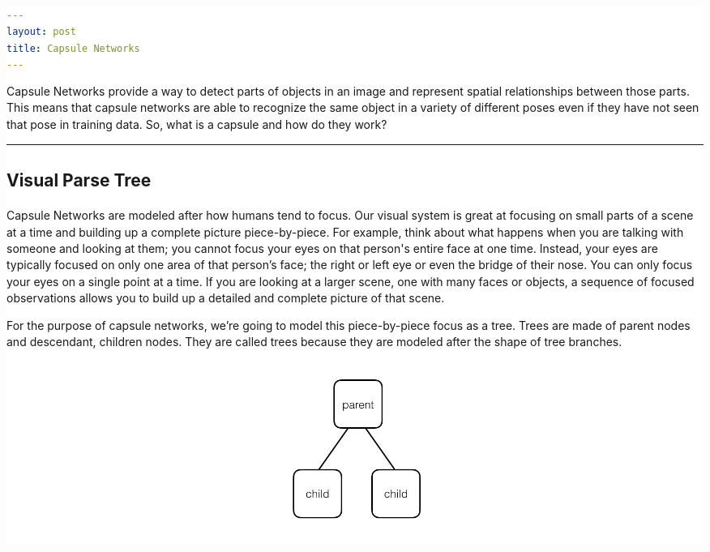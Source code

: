 ```yaml
---
layout: post
title: Capsule Networks
---
```


Capsule Networks provide a way to detect parts of objects in an image and represent spatial relationships between those parts. This means that capsule networks are able to recognize the same object in a variety of different poses even if they have not seen that pose in training data. So, what is a capsule and how do they work? 
<p align="center">
<video controls="controls" width="500" height="300" 
name="Video Name" src="/assets/capsules/capsule_mov_2.mov"></video>
</p>




---

## Visual Parse Tree

Capsule Networks are modeled after how humans tend to focus. Our visual system is great at focusing on small parts of a scene at a time and building up a complete picture piece-by-piece. For example, think about what happens when you are talking with someone and looking at them; you cannot focus your eyes on that person's entire face at one time. Instead, your eyes are typically focused on only one area of that person’s face; the right or left eye or even the bridge of their nose. You can only focus your eyes on a single point at a time. If you are looking at a larger scene, one with many faces or objects, a sequence of focused observations allows you to build up a detailed and complete picture of that scene.

For the purpose of capsule networks, we’re going to model this piece-by-piece focus as a tree. Trees are made of parent nodes and descendant, children nodes. They are called trees because they are modeled after the shape of tree branches.

<p align="center">
<img src="/assets/capsules/simple_tree.png" alt="A tree made of one parent node and two, descendant child nodes." width="200" >
</p>

